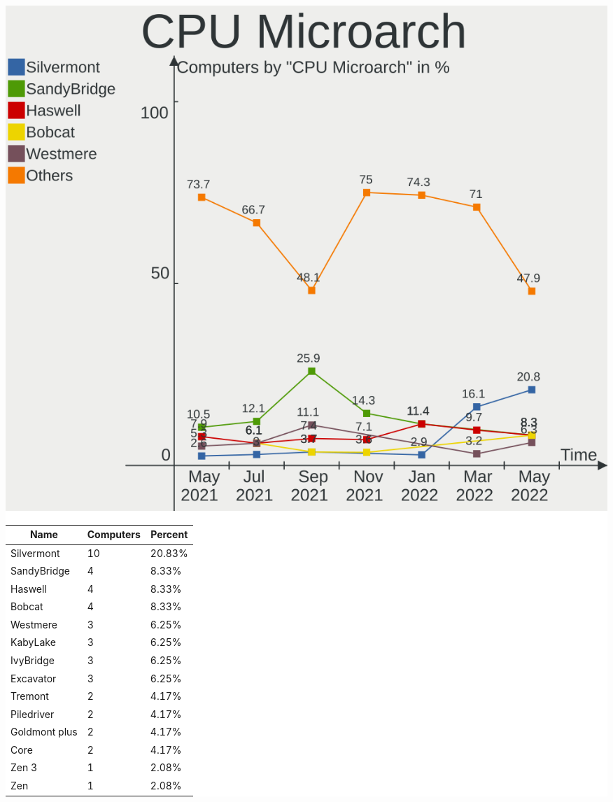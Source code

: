 ![CPU Microarch](./images/line_chart/cpu_microarch.svg)

| Name          | Computers | Percent |
|---------------|-----------|---------|
| Silvermont    | 10        | 20.83%  |
| SandyBridge   | 4         | 8.33%   |
| Haswell       | 4         | 8.33%   |
| Bobcat        | 4         | 8.33%   |
| Westmere      | 3         | 6.25%   |
| KabyLake      | 3         | 6.25%   |
| IvyBridge     | 3         | 6.25%   |
| Excavator     | 3         | 6.25%   |
| Tremont       | 2         | 4.17%   |
| Piledriver    | 2         | 4.17%   |
| Goldmont plus | 2         | 4.17%   |
| Core          | 2         | 4.17%   |
| Zen 3         | 1         | 2.08%   |
| Zen           | 1         | 2.08%   |